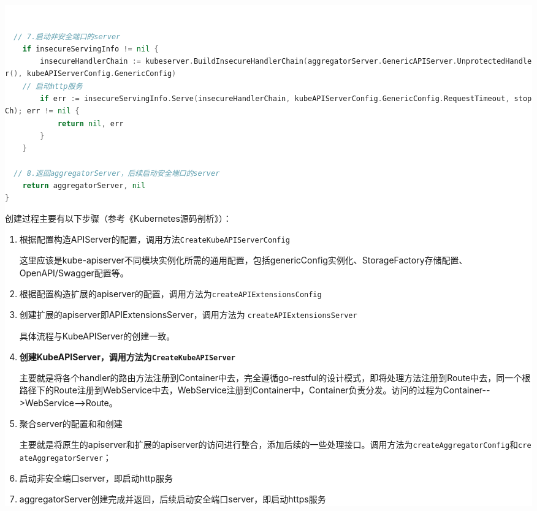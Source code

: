 ```go
	
  
  // 7.启动非安全端口的server
	if insecureServingInfo != nil {
		insecureHandlerChain := kubeserver.BuildInsecureHandlerChain(aggregatorServer.GenericAPIServer.UnprotectedHandler(), kubeAPIServerConfig.GenericConfig)
    // 启动http服务
		if err := insecureServingInfo.Serve(insecureHandlerChain, kubeAPIServerConfig.GenericConfig.RequestTimeout, stopCh); err != nil {
			return nil, err
		}
	}

  // 8.返回aggregatorServer，后续启动安全端口的server
	return aggregatorServer, nil
}
```

创建过程主要有以下步骤（参考《Kubernetes源码剖析》）：

1. 根据配置构造APIServer的配置，调用方法`CreateKubeAPIServerConfig`

   这里应该是kube-apiserver不同模块实例化所需的通用配置，包括genericConfig实例化、StorageFactory存储配置、OpenAPI/Swagger配置等。

2. 根据配置构造扩展的apiserver的配置，调用方法为`createAPIExtensionsConfig`

3. 创建扩展的apiserver即APIExtensionsServer，调用方法为 `createAPIExtensionsServer`

   具体流程与KubeAPIServer的创建一致。

4. **创建KubeAPIServer，调用方法为`CreateKubeAPIServer`**

   主要就是将各个handler的路由方法注册到Container中去，完全遵循go-restful的设计模式，即将处理方法注册到Route中去，同一个根路径下的Route注册到WebService中去，WebService注册到Container中，Container负责分发。访问的过程为Container-->WebService-->Route。

5. 聚合server的配置和和创建

   主要就是将原生的apiserver和扩展的apiserver的访问进行整合，添加后续的一些处理接口。调用方法为`createAggregatorConfig`和`createAggregatorServer`；

6. 启动非安全端口server，即启动http服务

7. aggregatorServer创建完成并返回，后续启动安全端口server，即启动https服务
